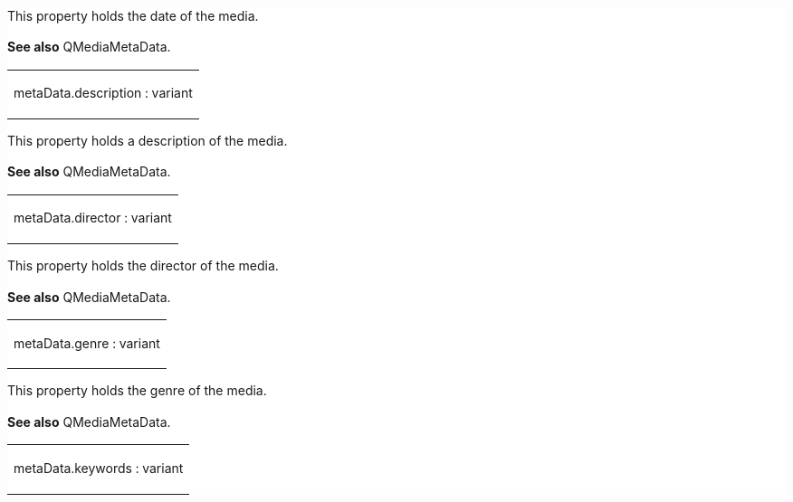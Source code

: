 This property holds the date of the media.

**See also** QMediaMetaData.

<table>
<colgroup>
<col width="100%" />
</colgroup>
<tbody>
<tr class="odd">
<td><p><span id="metaData.description-prop"></span><span class="name">metaData.description</span> : <span class="type">variant</span></p></td>
</tr>
</tbody>
</table>

This property holds a description of the media.

**See also** QMediaMetaData.

<table>
<colgroup>
<col width="100%" />
</colgroup>
<tbody>
<tr class="odd">
<td><p><span id="metaData.director-prop"></span><span class="name">metaData.director</span> : <span class="type">variant</span></p></td>
</tr>
</tbody>
</table>

This property holds the director of the media.

**See also** QMediaMetaData.

<table>
<colgroup>
<col width="100%" />
</colgroup>
<tbody>
<tr class="odd">
<td><p><span id="metaData.genre-prop"></span><span class="name">metaData.genre</span> : <span class="type">variant</span></p></td>
</tr>
</tbody>
</table>

This property holds the genre of the media.

**See also** QMediaMetaData.

<table>
<colgroup>
<col width="100%" />
</colgroup>
<tbody>
<tr class="odd">
<td><p><span id="metaData.keywords-prop"></span><span class="name">metaData.keywords</span> : <span class="type">variant</span></p></td>
</tr>
</tbody>
</table>
